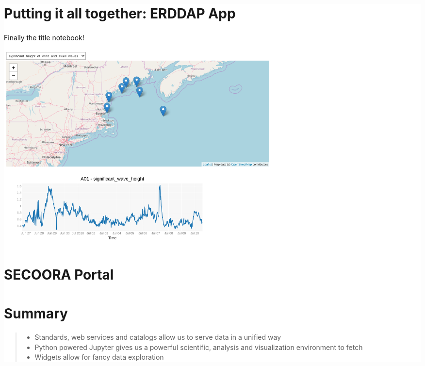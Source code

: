 # Putting it all together: ERDDAP App

Finally the title notebook!

<a href="http://localhost:8888/notebooks/ERDDAP_timeseries_explorer-IOOS.ipynb">
  <img src="images/erddap_app.png" height=400 style="background-color:white">
</a>



# SECOORA Portal

<iframe width="700" height="500" src="https://portal.secoora.org"></iframe>


# Summary

>- Standards, web services and catalogs allow us to serve data in a unified way
>- Python powered Jupyter gives us a powerful scientific, analysis and visualization environment to fetch
>- Widgets allow for fancy data exploration
